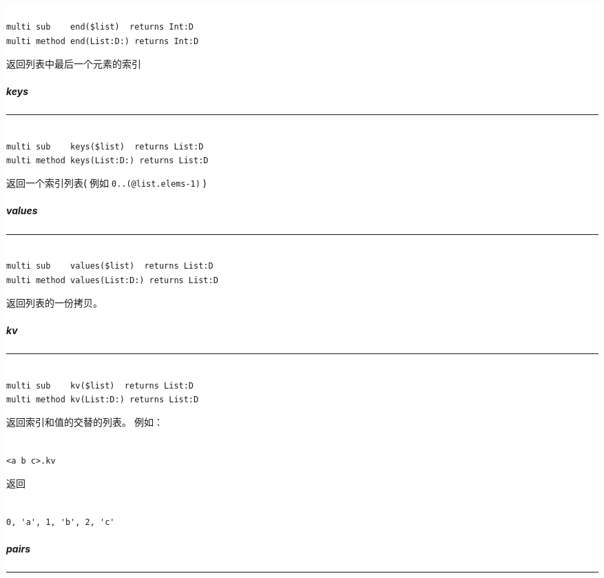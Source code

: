 ```perl6

multi sub    end($list)  returns Int:D
multi method end(List:D:) returns Int:D

```


返回列表中最后一个元素的索引

##### keys
---

```perl6

multi sub    keys($list)  returns List:D
multi method keys(List:D:) returns List:D

```
返回一个索引列表( 例如 `0..(@list.elems-1)` )



##### values
---

```perl6

multi sub    values($list)  returns List:D
multi method values(List:D:) returns List:D

```


返回列表的一份拷贝。

##### kv
---

```perl6

multi sub    kv($list)  returns List:D
multi method kv(List:D:) returns List:D

```
返回索引和值的交替的列表。 例如：

```perl6

<a b c>.kv

```
返回

```perl6

0, 'a', 1, 'b', 2, 'c'

```
##### pairs
---
